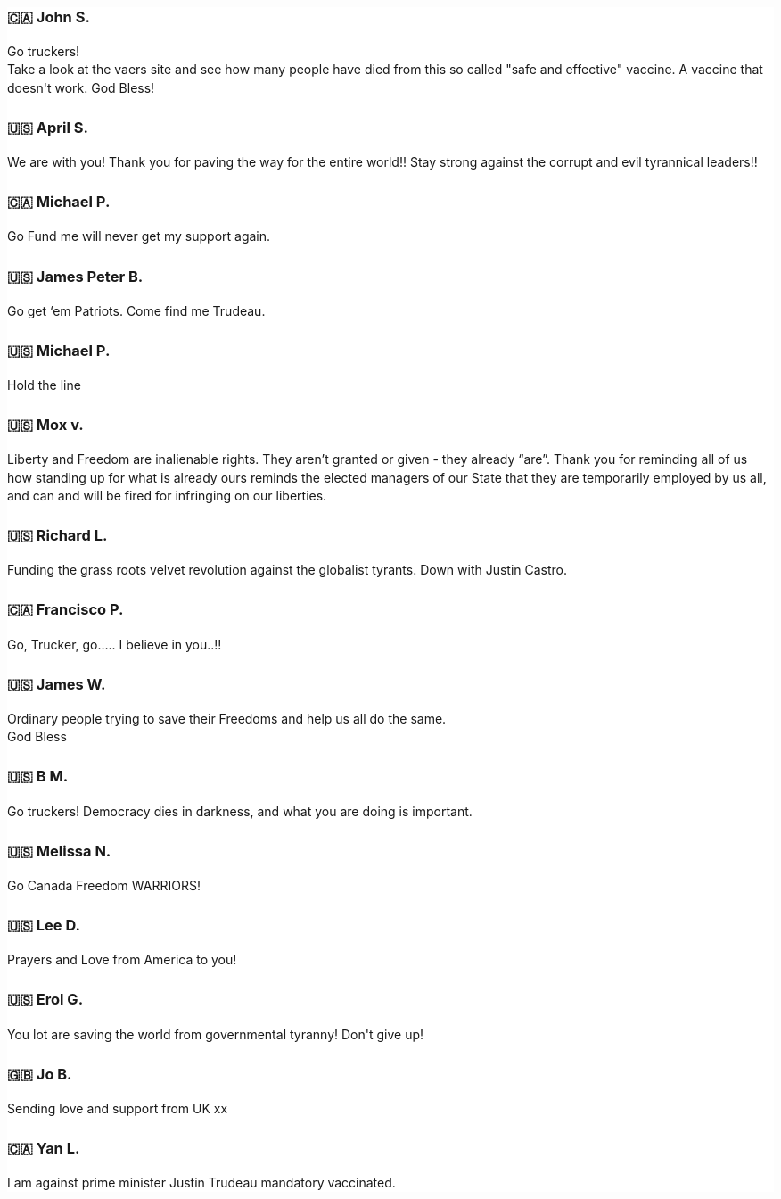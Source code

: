 ### 🇨🇦 John S.
Go truckers!<br />Take a look at the vaers site and see how many people have died from this so called "safe and effective" vaccine.  A vaccine that doesn't work.  God Bless!

### 🇺🇸 April S.
We are with you! Thank you for paving the way for the entire world!! Stay strong against the corrupt and evil tyrannical leaders!!

### 🇨🇦 Michael P.
Go Fund me will never get my support again. 

### 🇺🇸 James Peter B.
Go get ‘em Patriots. Come find me Trudeau. 

### 🇺🇸 Michael  P.
Hold the line

### 🇺🇸 Mox v.
Liberty and Freedom are inalienable rights. They aren’t granted or given - they already “are”. Thank you for reminding all of us how standing up for what is already ours reminds the elected managers of our State that they are temporarily employed by us all, and can and will be fired for infringing on our liberties. 

### 🇺🇸 Richard L.
Funding the grass roots velvet revolution against the globalist tyrants. Down with Justin Castro.

### 🇨🇦 Francisco  P.
Go, Trucker, go….. I believe in you..!!

### 🇺🇸 James W.
Ordinary people trying to save their Freedoms and help us all do the same.<br />God Bless

### 🇺🇸 B M.
Go truckers!  Democracy dies in darkness, and what you are doing is important.

### 🇺🇸 Melissa N.
Go Canada Freedom WARRIORS!

### 🇺🇸 Lee D.
Prayers and Love from America to you!

### 🇺🇸 Erol G.
You lot are saving the world from governmental tyranny! Don't give up!

### 🇬🇧 Jo B.
Sending love and support from UK xx

### 🇨🇦 Yan L.
I am against prime minister Justin Trudeau mandatory vaccinated. 
